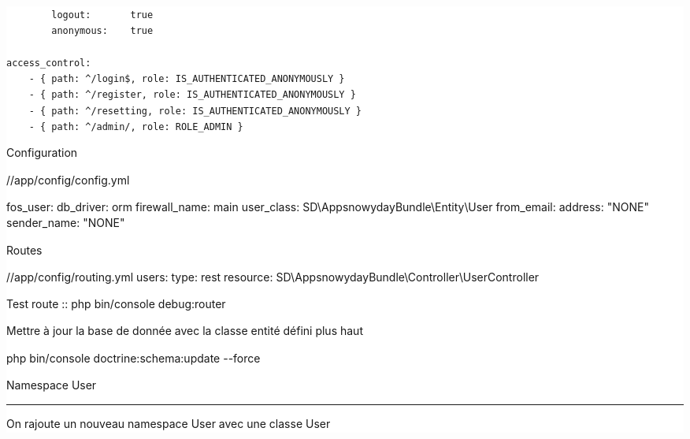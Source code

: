             logout:       true
            anonymous:    true

    access_control:
        - { path: ^/login$, role: IS_AUTHENTICATED_ANONYMOUSLY }
        - { path: ^/register, role: IS_AUTHENTICATED_ANONYMOUSLY }
        - { path: ^/resetting, role: IS_AUTHENTICATED_ANONYMOUSLY }
        - { path: ^/admin/, role: ROLE_ADMIN }


Configuration

//app/config/config.yml

fos_user:
    db_driver: orm
    firewall_name: main
    user_class: SD\AppsnowydayBundle\Entity\User
    from_email:
        address: "NONE"
        sender_name: "NONE"
        
Routes

//app/config/routing.yml
users:
    type: rest
    resource: SD\AppsnowydayBundle\Controller\UserController

Test route ::
php bin/console debug:router

Mettre à jour la base de donnée avec la classe entité défini plus haut

php bin/console doctrine:schema:update --force


Namespace User
**************

On rajoute un nouveau namespace User avec une classe User

<?php
//src/SD/AppsnowydayBundle/User
namespace User;

use FOS\UserBundle\Model\User as BaseUser;
use Doctrine\ORM\Mapping as ORM;
/**
 * @ORM\Entity
 * @ORM\Table(name="fos_user")
 */
class User extends BaseUser
{

    /**
     * @ORM\Id
     * @ORM\Column(type="string")
     */
    protected $id;
